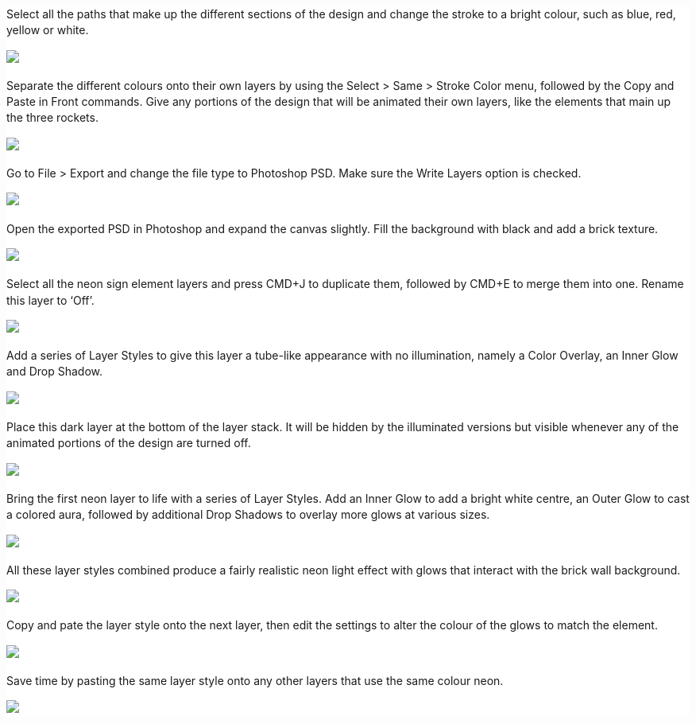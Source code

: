 Select all the paths that make up the different sections of the design and change the stroke to a bright colour, such as blue, red, yellow or white.

![](https://image-control-storage.s3.amazonaws.com/blog-images/2017/12/06150830/29.jpg)

Separate the different colours onto their own layers by using the Select &gt; Same &gt; Stroke Color menu, followed by the Copy and Paste in Front commands. Give any portions of the design that will be animated their own layers, like the elements that main up the three rockets.

![](https://image-control-storage.s3.amazonaws.com/blog-images/2017/12/06150832/311.jpg)

Go to File &gt; Export and change the file type to Photoshop PSD. Make sure the Write Layers option is checked.

![](https://image-control-storage.s3.amazonaws.com/blog-images/2017/12/06150834/321.jpg)

Open the exported PSD in Photoshop and expand the canvas slightly. Fill the background with black and add a brick texture.

![](https://image-control-storage.s3.amazonaws.com/blog-images/2017/12/06150836/331.jpg)

Select all the neon sign element layers and press CMD+J to duplicate them, followed by CMD+E to merge them into one. Rename this layer to ‘Off’.

![](https://image-control-storage.s3.amazonaws.com/blog-images/2017/12/06150837/36.jpg)

Add a series of Layer Styles to give this layer a tube-like appearance with no illumination, namely a Color Overlay, an Inner Glow and Drop Shadow.

![](https://image-control-storage.s3.amazonaws.com/blog-images/2017/12/06150839/37.jpg)

Place this dark layer at the bottom of the layer stack. It will be hidden by the illuminated versions but visible whenever any of the animated portions of the design are turned off.

![](https://image-control-storage.s3.amazonaws.com/blog-images/2017/12/06150841/42.jpg)

Bring the first neon layer to life with a series of Layer Styles. Add an Inner Glow to add a bright white centre, an Outer Glow to cast a colored aura, followed by additional Drop Shadows to overlay more glows at various sizes.

![](https://image-control-storage.s3.amazonaws.com/blog-images/2017/12/06150843/43.jpg)

All these layer styles combined produce a fairly realistic neon light effect with glows that interact with the brick wall background.

![](https://image-control-storage.s3.amazonaws.com/blog-images/2017/12/06150845/44.jpg)

Copy and pate the layer style onto the next layer, then edit the settings to alter the colour of the glows to match the element.

![](https://image-control-storage.s3.amazonaws.com/blog-images/2017/12/06150846/45.jpg)

Save time by pasting the same layer style onto any other layers that use the same colour neon.

![](https://image-control-storage.s3.amazonaws.com/blog-images/2017/12/06150848/46.jpg)
